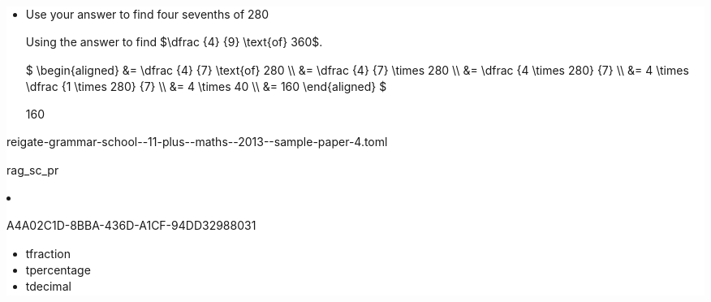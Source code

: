 </div>
</div>
<ul class='subquestion TODO'>
<li>
<div class='question_envelope rag_red subquestion'>
<div class='topics'>
<ul>
</ul>
</div>
<div class='question subquestion'>

Use your answer to find $\text{four sevenths of 280}$

</div>
<div class='workings'>
<div class='working'>

Using the answer to find $\dfrac {4} {9} \text{of} 360$.

$
\begin{aligned}
&= \dfrac {4} {7} \text{of} 280 \\\\
&= \dfrac {4} {7} \times 280 \\\\
&= \dfrac {4 \times 280} {7} \\\\
&= 4 \times \dfrac {1 \times 280} {7} \\\\
&= 4 \times 40 \\\\
&= 160
\end{aligned}
$

</div>
</div>
<div class='answers'>
<div class='answer'>

$160$

</div>
</div>

</div>
</li>
</ul>
<div class='papername'>
<p>reigate-grammar-school--11-plus--maths--2013--sample-paper-4.toml</p>
</div>
<div class='rag'>
<p>rag_sc_pr</p>
</div>
</div>
</li>
<li>
<div class='question_envelope rag_sc_pr question'>
<div class='uuid'>
<p>A4A02C1D-8BBA-436D-A1CF-94DD32988031</p>
</div>
<div class='topics'>
<ul>
<li>
tfraction
</li>
<li>
tpercentage
</li>
<li>
tdecimal
</li>